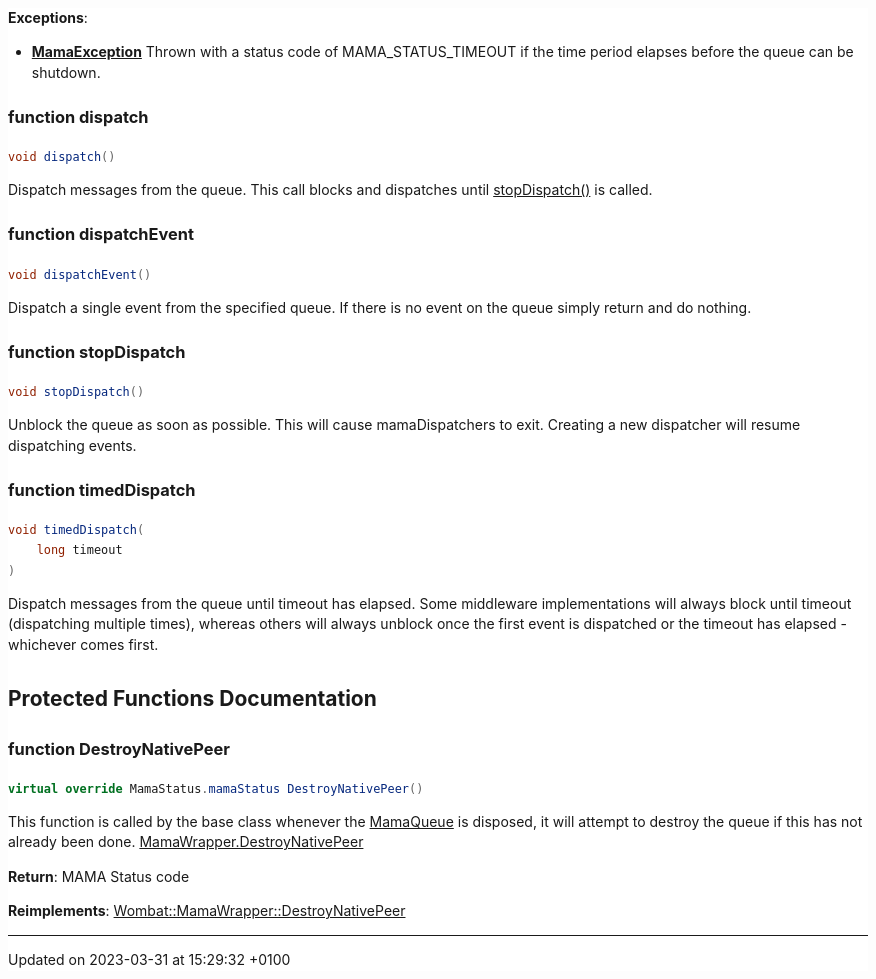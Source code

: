 **Exceptions**: 

  * **[MamaException](classWombat_1_1MamaException.html)** Thrown with a status code of MAMA_STATUS_TIMEOUT if the time period elapses before the queue can be shutdown. 


### function dispatch

```csharp
void dispatch()
```

Dispatch messages from the queue. This call blocks and dispatches until [stopDispatch()]() is called. 

### function dispatchEvent

```csharp
void dispatchEvent()
```

Dispatch a single event from the specified queue. If there is no event on the queue simply return and do nothing. 

### function stopDispatch

```csharp
void stopDispatch()
```

Unblock the queue as soon as possible. This will cause mamaDispatchers to exit. Creating a new dispatcher will resume dispatching events. 

### function timedDispatch

```csharp
void timedDispatch(
    long timeout
)
```

Dispatch messages from the queue until timeout has elapsed. Some middleware implementations will always block until timeout (dispatching multiple times), whereas others will always unblock once the first event is dispatched or the timeout has elapsed - whichever comes first. 

## Protected Functions Documentation

### function DestroyNativePeer

```csharp
virtual override MamaStatus.mamaStatus DestroyNativePeer()
```

This function is called by the base class whenever the [MamaQueue](classWombat_1_1MamaQueue.html) is disposed, it will attempt to destroy the queue if this has not already been done. [MamaWrapper.DestroyNativePeer]()

**Return**: MAMA Status code

**Reimplements**: [Wombat::MamaWrapper::DestroyNativePeer](classWombat_1_1MamaWrapper.html#function-destroynativepeer)


-------------------------------

Updated on 2023-03-31 at 15:29:32 +0100